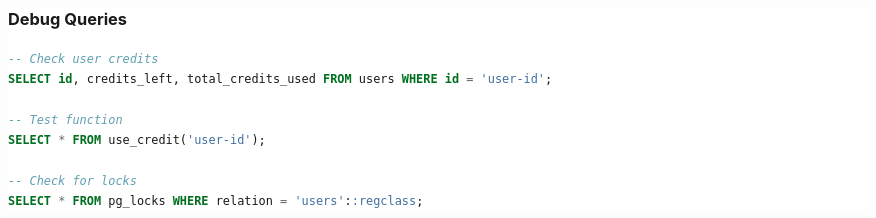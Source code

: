 ### Debug Queries
```sql
-- Check user credits
SELECT id, credits_left, total_credits_used FROM users WHERE id = 'user-id';

-- Test function
SELECT * FROM use_credit('user-id');

-- Check for locks
SELECT * FROM pg_locks WHERE relation = 'users'::regclass;
```
